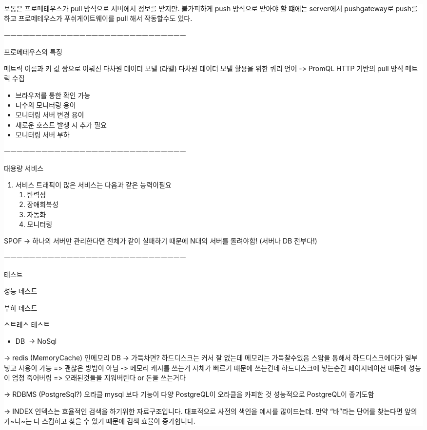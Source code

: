 보통은 프로메테우스가 pull 방식으로 서버에서 정보를 받지만. 불가피하게 push 방식으로 받아야 할 떄에는 server에서 pushgateway로 push를 하고 프로메테우스가 푸쉬게이트웨이를 pull 해서 작동할수도 있다.

ㅡㅡㅡㅡㅡㅡㅡㅡㅡㅡㅡㅡㅡㅡㅡㅡㅡㅡㅡㅡㅡㅡㅡㅡㅡㅡㅡㅡㅡ

프로메테우스의 특징

메트릭 이름과 키 값 쌍으로 이뤄진 다차원 데이터 모델 (라벨)
다차원 데이터 모델 활용을 위한 쿼리 언어 -> PromQL
HTTP 기반의 pull 방식 메트릭 수집
 - 브라우저를 통한 확인 가능
 - 다수의 모니터링 용이
 - 모니터링 서버 변경 용이
 - 새로운 호스트 발생 시 추가 필요
 - 모니터링 서버 부하


ㅡㅡㅡㅡㅡㅡㅡㅡㅡㅡㅡㅡㅡㅡㅡㅡㅡㅡㅡㅡㅡㅡㅡㅡㅡㅡㅡㅡㅡ

대용량 서비스

1. 서비스 트래픽이 많은 서비스는 다음과 같은 능력이필요
    1. 탄력성
    2. 장애회복성
    3. 자동화
    4. 모니터링

SPOF -> 하나의 서버만 관리한다면 전체가 같이 실패하기 때문에 N대의 서버를 돌려야함! (서버나 DB 전부다!)

ㅡㅡㅡㅡㅡㅡㅡㅡㅡㅡㅡㅡㅡㅡㅡㅡㅡㅡㅡㅡㅡㅡㅡㅡㅡㅡㅡㅡㅡ

테스트

성능 테스트

부하 테스트

스트레스 테스트



- DB 
-> NoSql

-> redis (MemoryCache)
인메모리 DB -> 가득차면?
하드디스크는 커서 잘 없는데 메모리는 가득찰수있음
스왑을 통해서 하드디스크에다가 일부 넣고 사용이 가능
=> 괜찮은 방법이 아님 -> 메모리 캐시를 쓰는거 자체가 빠르기 떄문에 쓰는건데 하드디스크에 넣는순간 페이지네이션 때문에 성능이 엄청 죽어버림
=> 오래된것들을 지워버린다 or 돈을 쓰는거다

-> RDBMS (PostgreSql?)
오라클 mysql 보다 기능이 다양
PostgreQL이 오라클을 카피한 것
성능적으로 PostgreQL이 좋기도함

-> INDEX
인덱스는 효율적인 검색을 하기위한 자료구조입니다.
대표적으로 사전의 색인을 예시를 많이드는데.
만약 “바”라는 단어를 찾는다면 앞의 가~나~는 다 스킵하고 찾을 수 있기 때문에 검색 효율이 증가합니다.
